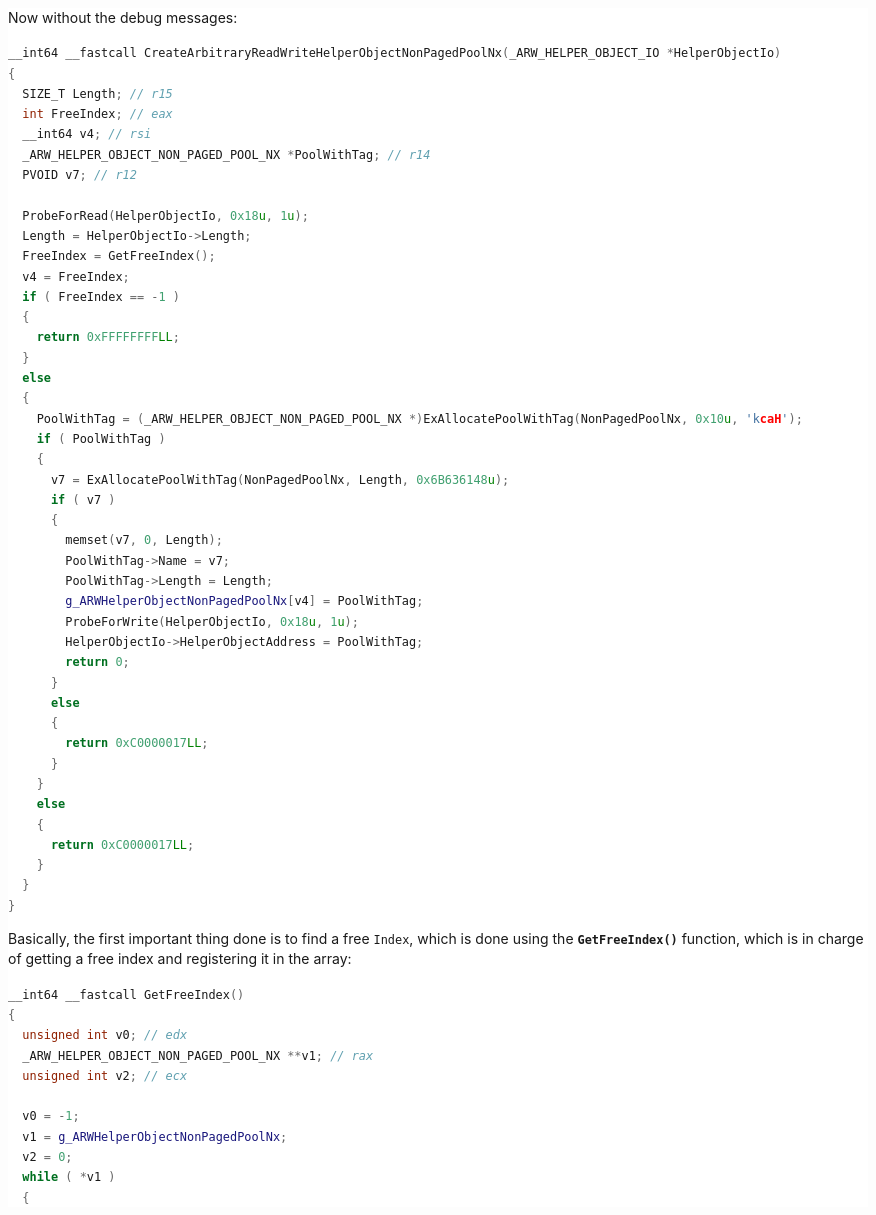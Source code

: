 ```cpp
```

Now without the debug messages:
```cpp
__int64 __fastcall CreateArbitraryReadWriteHelperObjectNonPagedPoolNx(_ARW_HELPER_OBJECT_IO *HelperObjectIo)
{
  SIZE_T Length; // r15
  int FreeIndex; // eax
  __int64 v4; // rsi
  _ARW_HELPER_OBJECT_NON_PAGED_POOL_NX *PoolWithTag; // r14
  PVOID v7; // r12

  ProbeForRead(HelperObjectIo, 0x18u, 1u);
  Length = HelperObjectIo->Length;
  FreeIndex = GetFreeIndex();
  v4 = FreeIndex;
  if ( FreeIndex == -1 )
  {
    return 0xFFFFFFFFLL;
  }
  else
  {
    PoolWithTag = (_ARW_HELPER_OBJECT_NON_PAGED_POOL_NX *)ExAllocatePoolWithTag(NonPagedPoolNx, 0x10u, 'kcaH');
    if ( PoolWithTag )
    {
      v7 = ExAllocatePoolWithTag(NonPagedPoolNx, Length, 0x6B636148u);
      if ( v7 )
      {
        memset(v7, 0, Length);
        PoolWithTag->Name = v7;
        PoolWithTag->Length = Length;
        g_ARWHelperObjectNonPagedPoolNx[v4] = PoolWithTag;
        ProbeForWrite(HelperObjectIo, 0x18u, 1u);
        HelperObjectIo->HelperObjectAddress = PoolWithTag;
        return 0;
      }
      else
      {
        return 0xC0000017LL;
      }
    }
    else
    {
      return 0xC0000017LL;
    }
  }
}
```
Basically, the first important thing done is to find a free `Index`, which is done using the **`GetFreeIndex()`** function, which is in charge of getting a free index and registering it in the array:
```cpp
__int64 __fastcall GetFreeIndex()
{
  unsigned int v0; // edx
  _ARW_HELPER_OBJECT_NON_PAGED_POOL_NX **v1; // rax
  unsigned int v2; // ecx

  v0 = -1;
  v1 = g_ARWHelperObjectNonPagedPoolNx;
  v2 = 0;
  while ( *v1 )
  {
```